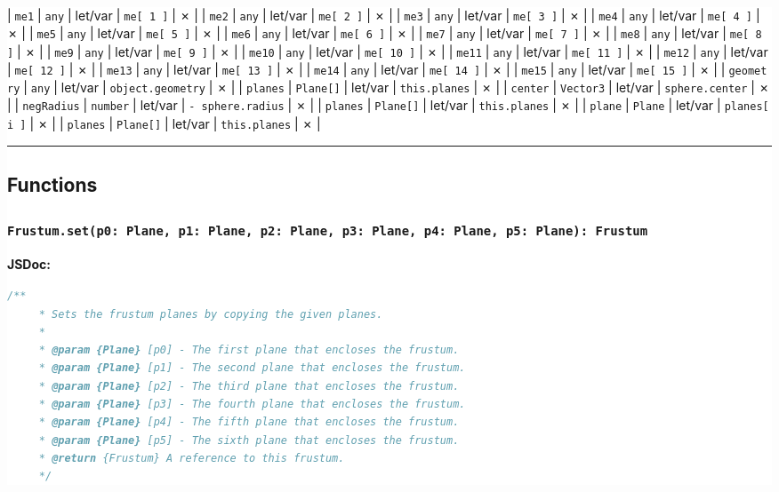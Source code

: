 | `me1` | `any` | let/var | `me[ 1 ]` | ✗ |
| `me2` | `any` | let/var | `me[ 2 ]` | ✗ |
| `me3` | `any` | let/var | `me[ 3 ]` | ✗ |
| `me4` | `any` | let/var | `me[ 4 ]` | ✗ |
| `me5` | `any` | let/var | `me[ 5 ]` | ✗ |
| `me6` | `any` | let/var | `me[ 6 ]` | ✗ |
| `me7` | `any` | let/var | `me[ 7 ]` | ✗ |
| `me8` | `any` | let/var | `me[ 8 ]` | ✗ |
| `me9` | `any` | let/var | `me[ 9 ]` | ✗ |
| `me10` | `any` | let/var | `me[ 10 ]` | ✗ |
| `me11` | `any` | let/var | `me[ 11 ]` | ✗ |
| `me12` | `any` | let/var | `me[ 12 ]` | ✗ |
| `me13` | `any` | let/var | `me[ 13 ]` | ✗ |
| `me14` | `any` | let/var | `me[ 14 ]` | ✗ |
| `me15` | `any` | let/var | `me[ 15 ]` | ✗ |
| `geometry` | `any` | let/var | `object.geometry` | ✗ |
| `planes` | `Plane[]` | let/var | `this.planes` | ✗ |
| `center` | `Vector3` | let/var | `sphere.center` | ✗ |
| `negRadius` | `number` | let/var | `- sphere.radius` | ✗ |
| `planes` | `Plane[]` | let/var | `this.planes` | ✗ |
| `plane` | `Plane` | let/var | `planes[ i ]` | ✗ |
| `planes` | `Plane[]` | let/var | `this.planes` | ✗ |


---

## Functions

### `Frustum.set(p0: Plane, p1: Plane, p2: Plane, p3: Plane, p4: Plane, p5: Plane): Frustum`

**JSDoc:**
```typescript
/**
	 * Sets the frustum planes by copying the given planes.
	 *
	 * @param {Plane} [p0] - The first plane that encloses the frustum.
	 * @param {Plane} [p1] - The second plane that encloses the frustum.
	 * @param {Plane} [p2] - The third plane that encloses the frustum.
	 * @param {Plane} [p3] - The fourth plane that encloses the frustum.
	 * @param {Plane} [p4] - The fifth plane that encloses the frustum.
	 * @param {Plane} [p5] - The sixth plane that encloses the frustum.
	 * @return {Frustum} A reference to this frustum.
	 */
```
